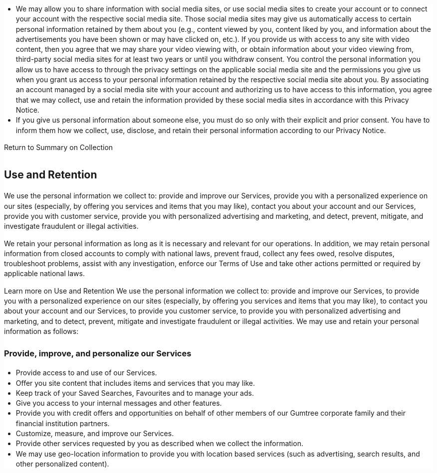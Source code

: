 -   We may allow you to share information with social media sites, or use social media sites to create your account or to connect your account with the respective social media site. Those social media sites may give us automatically access to certain personal information retained by them about you (e.g., content viewed by you, content liked by you, and information about the advertisements you have been shown or may have clicked on, etc.). If you provide us with access to any site with video content, then you agree that we may share your video viewing with, or obtain information about your video viewing from, third-party social media sites for at least two years or until you withdraw consent. You control the personal information you allow us to have access to through the privacy settings on the applicable social media site and the permissions you give us when you grant us access to your personal information retained by the respective social media site about you. By associating an account managed by a social media site with your account and authorizing us to have access to this information, you agree that we may collect, use and retain the information provided by these social media sites in accordance with this Privacy Notice.
-   If you give us personal information about someone else, you must do so only with their explicit and prior consent. You have to inform them how we collect, use, disclose, and retain their personal information according to our Privacy Notice.

Return to Summary<span class="hide-visually"> on Collection</span>

<span class="icn-circ-check iconu-s txt-success space-mrxs" aria-hidden="true"></span>Use and Retention
-------------------------------------------------------------------------------------------------------

We use the personal information we collect to: provide and improve our Services, provide you with a personalized experience on our sites (especially, by offering you services and items that you may like), contact you about your account and our Services, provide you with customer service, provide you with personalized advertising and marketing, and detect, prevent, mitigate, and investigate fraudulent or illegal activities.

We retain your personal information as long as it is necessary and relevant for our operations. In addition, we may retain personal information from closed accounts to comply with national laws, prevent fraud, collect any fees owed, resolve disputes, troubleshoot problems, assist with any investigation, enforce our Terms of Use and take other actions permitted or required by applicable national laws.

Learn more<span class="hide-visually"> on Use and Retention</span>
We use the personal information we collect to: provide and improve our Services, to provide you with a personalized experience on our sites (especially, by offering you services and items that you may like), to contact you about your account and our Services, to provide you customer service, to provide you with personalized advertising and marketing, and to detect, prevent, mitigate and investigate fraudulent or illegal activities. We may use and retain your personal information as follows:

### Provide, improve, and personalize our Services

-   Provide access to and use of our Services.
-   Offer you site content that includes items and services that you may like.
-   Keep track of your Saved Searches, Favourites and to manage your ads.
-   Give you access to your internal messages and other features.
-   Provide you with credit offers and opportunities on behalf of other members of our Gumtree corporate family and their financial institution partners.
-   Customize, measure, and improve our Services.
-   Provide other services requested by you as described when we collect the information.
-   We may use geo-location information to provide you with location based services (such as advertising, search results, and other personalized content).
